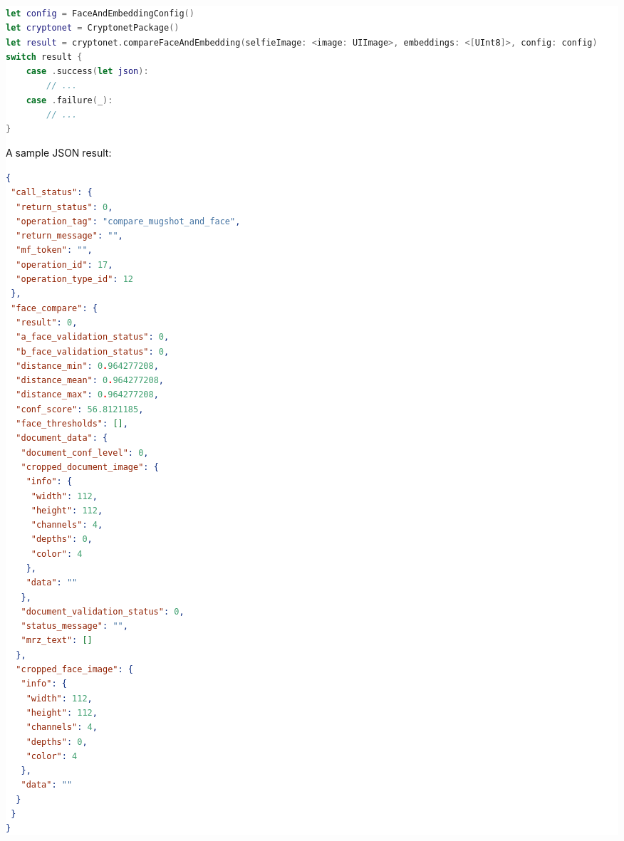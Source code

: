 ```swift
let config = FaceAndEmbeddingConfig()
let cryptonet = CryptonetPackage()
let result = cryptonet.compareFaceAndEmbedding(selfieImage: <image: UIImage>, embeddings: <[UInt8]>, config: config)
switch result {
    case .success(let json):
        // ...
    case .failure(_):
        // ...
}
```

A sample JSON result:

```json
{
 "call_status": {
  "return_status": 0,
  "operation_tag": "compare_mugshot_and_face",
  "return_message": "",
  "mf_token": "",
  "operation_id": 17,
  "operation_type_id": 12
 },
 "face_compare": {
  "result": 0,
  "a_face_validation_status": 0,
  "b_face_validation_status": 0,
  "distance_min": 0.964277208,
  "distance_mean": 0.964277208,
  "distance_max": 0.964277208,
  "conf_score": 56.8121185,
  "face_thresholds": [],
  "document_data": {
   "document_conf_level": 0,
   "cropped_document_image": {
    "info": {
     "width": 112,
     "height": 112,
     "channels": 4,
     "depths": 0,
     "color": 4
    },
    "data": ""
   },
   "document_validation_status": 0,
   "status_message": "",
   "mrz_text": []
  },
  "cropped_face_image": {
   "info": {
    "width": 112,
    "height": 112,
    "channels": 4,
    "depths": 0,
    "color": 4
   },
   "data": ""
  }
 }
}
```
